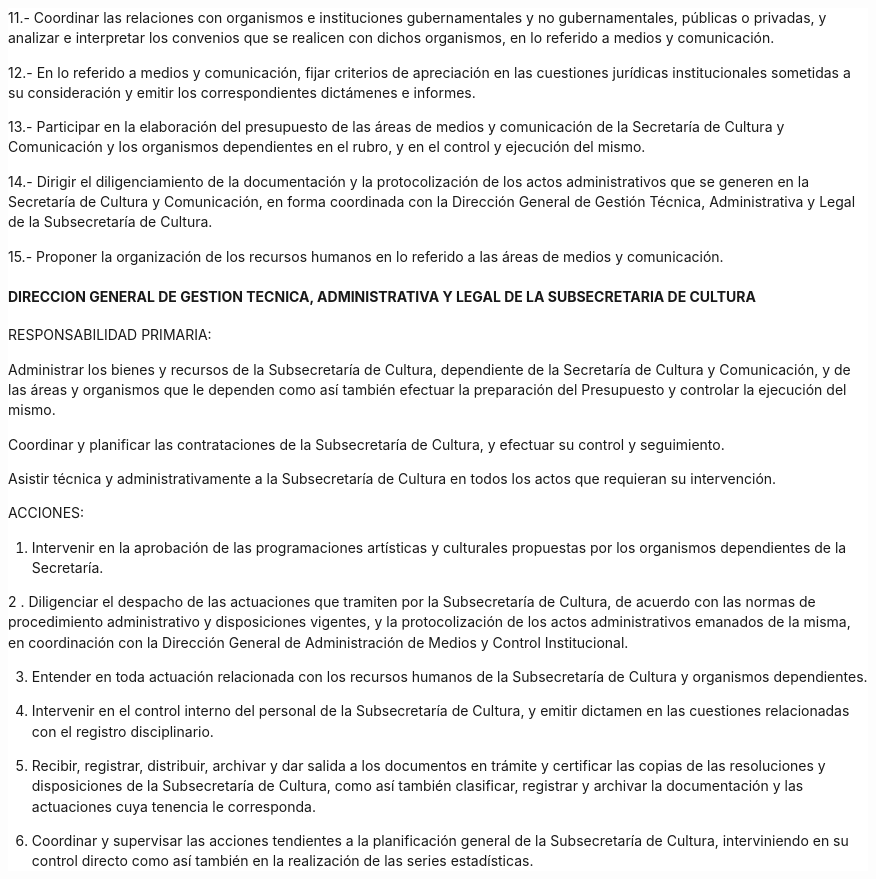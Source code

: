 11.- Coordinar las relaciones con organismos e instituciones gubernamentales y no gubernamentales, públicas o privadas, y analizar e interpretar los convenios que se realicen con dichos organismos, en lo referido a medios y comunicación.

12.- En lo referido a medios y comunicación, fijar criterios de apreciación en las cuestiones jurídicas institucionales sometidas a su consideración y emitir los correspondientes dictámenes e informes.

13.- Participar en la elaboración del presupuesto de las áreas de medios y comunicación de la Secretaría de Cultura y Comunicación y los organismos dependientes en el rubro, y en el control y ejecución del mismo.

14.- Dirigir el diligenciamiento de la documentación y la protocolización de los actos administrativos que se generen en la Secretaría de Cultura y Comunicación, en forma coordinada con la Dirección General de Gestión Técnica, Administrativa y Legal de la Subsecretaría de Cultura.

15.- Proponer la organización de los recursos humanos en lo referido a las áreas de medios y comunicación.

#### DIRECCION GENERAL DE GESTION TECNICA, ADMINISTRATIVA Y LEGAL DE LA SUBSECRETARIA DE CULTURA

<a id="6"></a>
RESPONSABILIDAD PRIMARIA:

Administrar los bienes y recursos de la Subsecretaría de Cultura, dependiente de la Secretaría de Cultura y Comunicación, y de las áreas y organismos que le dependen como así también efectuar la preparación del Presupuesto y controlar la ejecución del mismo.

Coordinar y planificar las contrataciones de la Subsecretaría de Cultura, y efectuar su control y seguimiento.

Asistir técnica y administrativamente a la Subsecretaría de Cultura en todos los actos que requieran su intervención.

ACCIONES:

1. Intervenir en la aprobación de las programaciones artísticas y culturales propuestas por los organismos dependientes de la Secretaría.

2 . Diligenciar el despacho de las actuaciones que tramiten por la Subsecretaría de Cultura, de acuerdo con las normas de procedimiento administrativo y disposiciones vigentes, y la protocolización de los actos administrativos emanados de la misma, en coordinación con la Dirección General de Administración de Medios y Control Institucional.

3. Entender en toda actuación relacionada con los recursos humanos de la Subsecretaría de Cultura y organismos dependientes.

4. Intervenir en el control interno del personal de la Subsecretaría de Cultura, y emitir dictamen en las cuestiones relacionadas con el registro disciplinario.

5. Recibir, registrar, distribuir, archivar y dar salida a los documentos en trámite y certificar las copias de las resoluciones y disposiciones de la Subsecretaría de Cultura, como así también clasificar, registrar y archivar la documentación y las actuaciones cuya tenencia le corresponda.

6. Coordinar y supervisar las acciones tendientes a la planificación general de la Subsecretaría de Cultura, interviniendo en su control directo como así también en la realización de las series estadísticas.
